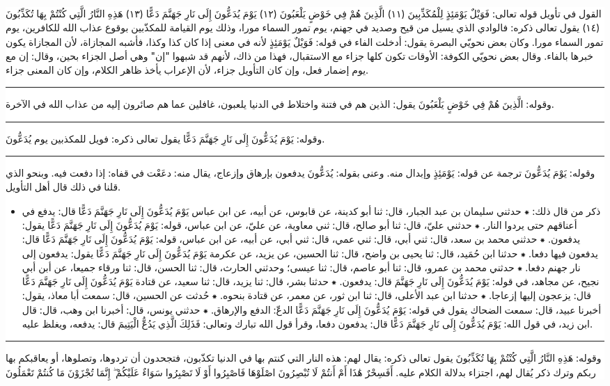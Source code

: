 القول في تأويل قوله تعالى: فَوَيْلٌ يَوْمَئِذٍ لِلْمُكَذِّبِينَ (١١) الَّذِينَ هُمْ فِي خَوْضٍ يَلْعَبُونَ (١٢) يَوْمَ يُدَعُّونَ إِلَى نَارِ جَهَنَّمَ دَعًّا (١٣) هَذِهِ النَّارُ الَّتِي كُنْتُمْ بِهَا تُكَذِّبُونَ (١٤) 
يقول تعالى ذكره: فالوادي الذي يسيل من قيح وصديد في جهنم، يوم تمور السماء مورا، وذلك يوم القيامة للمكذّبين بوقوع عذاب الله للكافرين، يوم تمور السماء مورا. وكان بعض نحويّي البصرة يقول: أدخلت الفاء في قوله:
فَوَيْلٌ يَوْمَئِذٍ
لأنه في معنى إذا كان كذا وكذا، فأشبه المجازاة، لأن المجازاة يكون خبرها بالفاء. وقال بعض نحويّي الكوفة: الأوقات تكون كلها جزاء مع الاستقبال، فهذا من ذاك، لأنهم قد شبهوا "إن" وهي أصل الجزاء بحين، وقال: إن مع يوم إضمار فعل، وإن كان التأويل جزاء، لأن الإعراب يأخذ ظاهر الكلام، وإن كان المعنى جزاء.
* * *
وقوله:
الَّذِينَ هُمْ فِي خَوْضٍ يَلْعَبُونَ
يقول: الذين هم في فتنة واختلاط في الدنيا يلعبون، غافلين عما هم صائرون إليه من عذاب الله في الآخرة.
* * *
وقوله:
يَوْمَ يُدَعُّونَ إِلَى نَارِ جَهَنَّمَ دَعًّا
يقول تعالى ذكره: فويل للمكذبين يوم يُدَعُّونَ.
* * *
وقوله:
يَوْمَ يُدَعُّونَ
ترجمة عن قوله:
يَوْمَئِذٍ
وإبدال منه. وعنى بقوله:
يُدَعُّونَ
يدفعون بإرهاق وإزعاج، يقال منه: دعَعْت في قفاه: إذا دفعت فيه.
وبنحو الذي قلنا في ذلك قال أهل التأويل.
* ذكر من قال ذلك:
⁕ حدثني سليمان بن عبد الجبار، قال: ثنا أبو كدينة، عن قابوس، عن أبيه، عن ابن عباس
يَوْمَ يُدَعُّونَ إِلَى نَارِ جَهَنَّمَ دَعًّا
قال: يدفع في أعناقهم حتى يردوا النار.
⁕ حدثني عليّ، قال: ثنا أبو صالح، قال: ثني معاوية، عن عليّ، عن ابن عباس، قوله:
يَوْمَ يُدَعُّونَ إِلَى نَارِ جَهَنَّمَ دَعًّا
يقول: يدفعون.
⁕ حدثني محمد بن سعد، قال: ثني أبي، قال: ثني عمي، قال: ثني أبي، عن أبيه، عن ابن عباس، قوله:
يَوْمَ يُدَعُّونَ إِلَى نَارِ جَهَنَّمَ دَعًّا
قال: يدفعون فيها دفعا.
⁕ حدثنا ابن حُمَيد، قال: ثنا يحيى بن واضح، قال: ثنا الحسين، عن يزيد، عن عكرمة
يَوْمَ يُدَعُّونَ إِلَى نَارِ جَهَنَّمَ دَعًّا
يقول: يدفعون إلى نار جهنم دفعا.
⁕ حدثني محمد بن عمرو، قال: ثنا أبو عاصم، قال: ثنا عيسى؛ وحدثني الحارث، قال: ثنا الحسن، قال: ثنا ورقاء جميعا، عن أبن أبي نجيح، عن مجاهد، في قوله:
يَوْمَ يُدَعُّونَ إِلَى نَارِ جَهَنَّمَ
قال: يدفعون.
⁕ حدثنا بشر، قال: ثنا يزيد، قال: ثنا سعيد، عن قتادة
يَوْمَ يُدَعُّونَ إِلَى نَارِ جَهَنَّمَ دَعًّا
قال: يزعجون إليها إزعاجا.
⁕ حدثنا ابن عبد الأعلى، قال: ثنا ابن ثور، عن معمر، عن قتادة بنحوه.
⁕ حُدثت عن الحسين، قال: سمعت أبا معاذ، يقول: أخبرنا عبيد، قال: سمعت الضحاك يقول في قوله:
يَوْمَ يُدَعُّونَ إِلَى نَارِ جَهَنَّمَ دَعًّا
الدعّ: الدفع والإرهاق.
⁕ حدثني يونس، قال: أخبرنا ابن وهب، قال: قال ابن زيد، في قول الله:
يَوْمَ يُدَعُّونَ إِلَى نَارِ جَهَنَّمَ دَعًّا
قال: يدفعون دفعا، وقرأ قول الله تبارك وتعالى:
فَذَلِكَ الَّذِي يَدُعُّ الْيَتِيمَ
قال: يدفعه، ويغلظ عليه.
* * *
وقوله:
هَذِهِ النَّارُ الَّتِي كُنْتُمْ بِهَا تُكَذِّبُونَ
يقول تعالى ذكره: يقال لهم: هذه النار التي كنتم بها في الدنيا تكذّبون، فتجحدون أن تردوها، وتصلوها، أو يعاقبكم بها ربكم وترك ذكر يُقال لهم، اجتزاء بدلالة الكلام عليه.
أَفَسِحْرٌ هَٰذَا أَمْ أَنتُمْ لَا تُبْصِرُونَ
اصْلَوْهَا فَاصْبِرُوا أَوْ لَا تَصْبِرُوا سَوَاءٌ عَلَيْكُمْ ۖ إِنَّمَا تُجْزَوْنَ مَا كُنتُمْ تَعْمَلُونَ